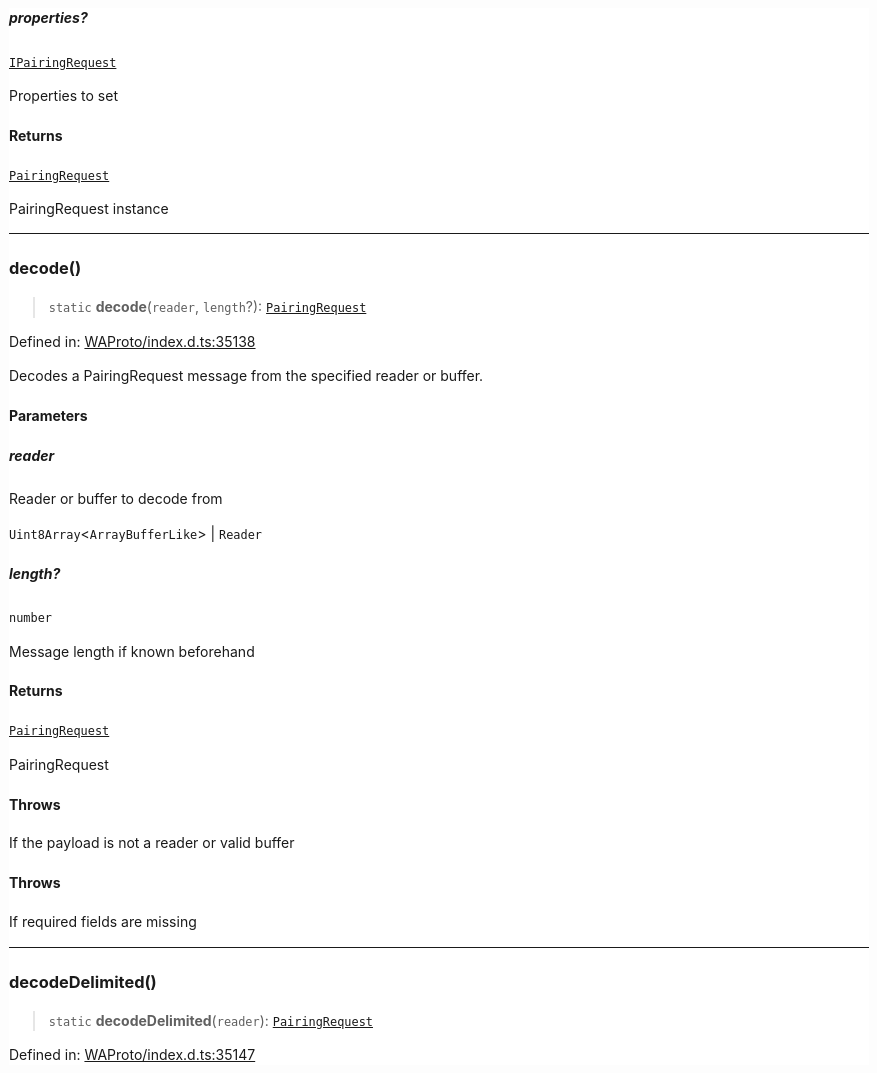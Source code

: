 ##### properties?

[`IPairingRequest`](../interfaces/IPairingRequest.md)

Properties to set

#### Returns

[`PairingRequest`](PairingRequest.md)

PairingRequest instance

***

### decode()

> `static` **decode**(`reader`, `length`?): [`PairingRequest`](PairingRequest.md)

Defined in: [WAProto/index.d.ts:35138](https://github.com/WhiskeySockets/Baileys/blob/2fdabb7f387029b680a2c5e056c7022c25b0f110/WAProto/index.d.ts#L35138)

Decodes a PairingRequest message from the specified reader or buffer.

#### Parameters

##### reader

Reader or buffer to decode from

`Uint8Array`\<`ArrayBufferLike`\> | `Reader`

##### length?

`number`

Message length if known beforehand

#### Returns

[`PairingRequest`](PairingRequest.md)

PairingRequest

#### Throws

If the payload is not a reader or valid buffer

#### Throws

If required fields are missing

***

### decodeDelimited()

> `static` **decodeDelimited**(`reader`): [`PairingRequest`](PairingRequest.md)

Defined in: [WAProto/index.d.ts:35147](https://github.com/WhiskeySockets/Baileys/blob/2fdabb7f387029b680a2c5e056c7022c25b0f110/WAProto/index.d.ts#L35147)
